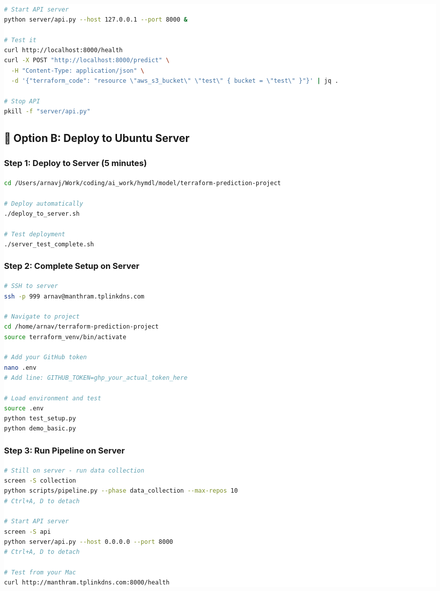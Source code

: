 ```bash
# Start API server
python server/api.py --host 127.0.0.1 --port 8000 &

# Test it
curl http://localhost:8000/health
curl -X POST "http://localhost:8000/predict" \
  -H "Content-Type: application/json" \
  -d '{"terraform_code": "resource \"aws_s3_bucket\" \"test\" { bucket = \"test\" }"}' | jq .

# Stop API
pkill -f "server/api.py"
```

## 🐧 Option B: Deploy to Ubuntu Server

### Step 1: Deploy to Server (5 minutes)

```bash
cd /Users/arnavj/Work/coding/ai_work/hymdl/model/terraform-prediction-project

# Deploy automatically
./deploy_to_server.sh

# Test deployment
./server_test_complete.sh
```

### Step 2: Complete Setup on Server

```bash
# SSH to server
ssh -p 999 arnav@manthram.tplinkdns.com

# Navigate to project
cd /home/arnav/terraform-prediction-project
source terraform_venv/bin/activate

# Add your GitHub token
nano .env
# Add line: GITHUB_TOKEN=ghp_your_actual_token_here

# Load environment and test
source .env
python test_setup.py
python demo_basic.py
```

### Step 3: Run Pipeline on Server

```bash
# Still on server - run data collection
screen -S collection
python scripts/pipeline.py --phase data_collection --max-repos 10
# Ctrl+A, D to detach

# Start API server
screen -S api
python server/api.py --host 0.0.0.0 --port 8000
# Ctrl+A, D to detach

# Test from your Mac
curl http://manthram.tplinkdns.com:8000/health
```

